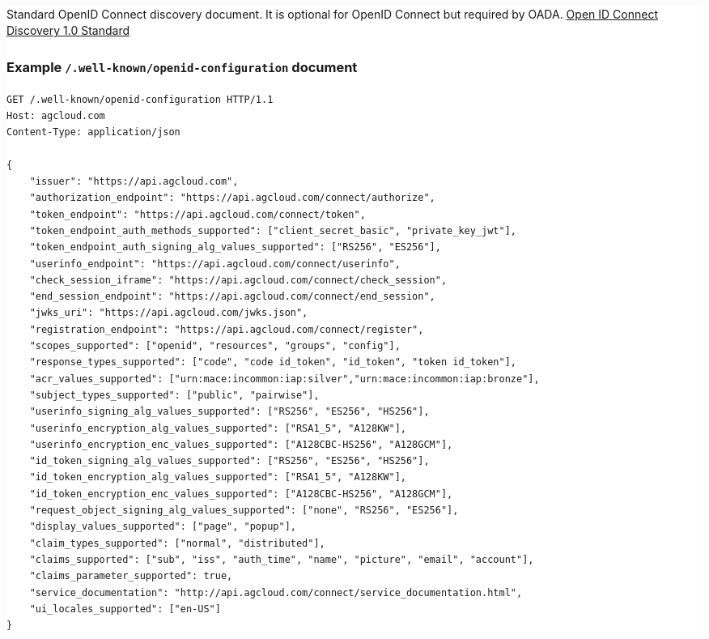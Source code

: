 Standard OpenID Connect discovery document. It is optional for OpenID Connect but required by OADA.
[Open ID Connect Discovery 1.0 Standard][oidc-openid-configuration]

### Example `/.well-known/openid-configuration` document

```http
GET /.well-known/openid-configuration HTTP/1.1
Host: agcloud.com
Content-Type: application/json

{
    "issuer": "https://api.agcloud.com",
    "authorization_endpoint": "https://api.agcloud.com/connect/authorize",
    "token_endpoint": "https://api.agcloud.com/connect/token",
    "token_endpoint_auth_methods_supported": ["client_secret_basic", "private_key_jwt"],
    "token_endpoint_auth_signing_alg_values_supported": ["RS256", "ES256"],
    "userinfo_endpoint": "https://api.agcloud.com/connect/userinfo",
    "check_session_iframe": "https://api.agcloud.com/connect/check_session",
    "end_session_endpoint": "https://api.agcloud.com/connect/end_session",
    "jwks_uri": "https://api.agcloud.com/jwks.json",
    "registration_endpoint": "https://api.agcloud.com/connect/register",
    "scopes_supported": ["openid", "resources", "groups", "config"],
    "response_types_supported": ["code", "code id_token", "id_token", "token id_token"],
    "acr_values_supported": ["urn:mace:incommon:iap:silver","urn:mace:incommon:iap:bronze"],
    "subject_types_supported": ["public", "pairwise"],
    "userinfo_signing_alg_values_supported": ["RS256", "ES256", "HS256"],
    "userinfo_encryption_alg_values_supported": ["RSA1_5", "A128KW"],
    "userinfo_encryption_enc_values_supported": ["A128CBC-HS256", "A128GCM"],
    "id_token_signing_alg_values_supported": ["RS256", "ES256", "HS256"],
    "id_token_encryption_alg_values_supported": ["RSA1_5", "A128KW"],
    "id_token_encryption_enc_values_supported": ["A128CBC-HS256", "A128GCM"],
    "request_object_signing_alg_values_supported": ["none", "RS256", "ES256"],
    "display_values_supported": ["page", "popup"],
    "claim_types_supported": ["normal", "distributed"],
    "claims_supported": ["sub", "iss", "auth_time", "name", "picture", "email", "account"],
    "claims_parameter_supported": true,
    "service_documentation": "http://api.agcloud.com/connect/service_documentation.html",
    "ui_locales_supported": ["en-US"]
}
```

[rfc6901]: http://www.ietf.org/rfc/rfc6901.txt
[rfc5785]: http://www.ietf.org/rfc/rfc5785.txt
[oidc-openid-configuration]: http://openid.net/specs/openid-connect-discovery-1_0.html#ProviderConfigurationResponse
